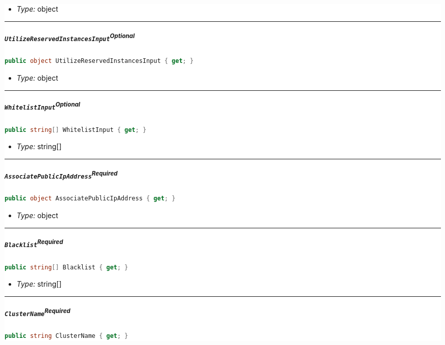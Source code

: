 - *Type:* object

---

##### `UtilizeReservedInstancesInput`<sup>Optional</sup> <a name="UtilizeReservedInstancesInput" id="@cdktf/provider-spotinst.oceanEcs.OceanEcs.property.utilizeReservedInstancesInput"></a>

```csharp
public object UtilizeReservedInstancesInput { get; }
```

- *Type:* object

---

##### `WhitelistInput`<sup>Optional</sup> <a name="WhitelistInput" id="@cdktf/provider-spotinst.oceanEcs.OceanEcs.property.whitelistInput"></a>

```csharp
public string[] WhitelistInput { get; }
```

- *Type:* string[]

---

##### `AssociatePublicIpAddress`<sup>Required</sup> <a name="AssociatePublicIpAddress" id="@cdktf/provider-spotinst.oceanEcs.OceanEcs.property.associatePublicIpAddress"></a>

```csharp
public object AssociatePublicIpAddress { get; }
```

- *Type:* object

---

##### `Blacklist`<sup>Required</sup> <a name="Blacklist" id="@cdktf/provider-spotinst.oceanEcs.OceanEcs.property.blacklist"></a>

```csharp
public string[] Blacklist { get; }
```

- *Type:* string[]

---

##### `ClusterName`<sup>Required</sup> <a name="ClusterName" id="@cdktf/provider-spotinst.oceanEcs.OceanEcs.property.clusterName"></a>

```csharp
public string ClusterName { get; }
```

